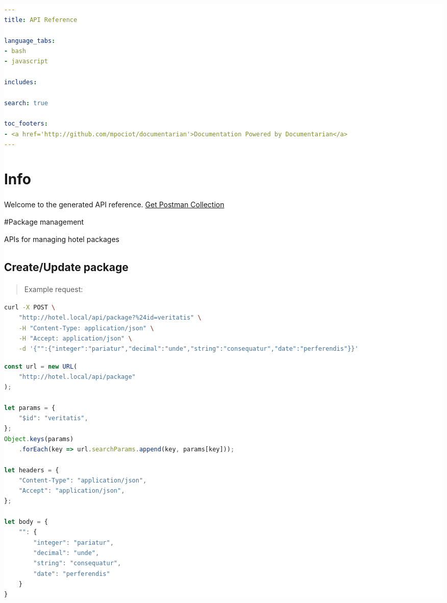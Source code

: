 ```yaml
---
title: API Reference

language_tabs:
- bash
- javascript

includes:

search: true

toc_footers:
- <a href='http://github.com/mpociot/documentarian'>Documentation Powered by Documentarian</a>
---
```


# Info

Welcome to the generated API reference.
[Get Postman Collection](http://hotel.local/docs/collection.json)



#Package management


APIs for managing hotel packages

## Create/Update package

> Example request:

```bash
curl -X POST \
    "http://hotel.local/api/package?%24id=veritatis" \
    -H "Content-Type: application/json" \
    -H "Accept: application/json" \
    -d '{"":{"integer":"pariatur","decimal":"unde","string":"consequatur","date":"perferendis"}}'

```

```javascript
const url = new URL(
    "http://hotel.local/api/package"
);

let params = {
    "$id": "veritatis",
};
Object.keys(params)
    .forEach(key => url.searchParams.append(key, params[key]));

let headers = {
    "Content-Type": "application/json",
    "Accept": "application/json",
};

let body = {
    "": {
        "integer": "pariatur",
        "decimal": "unde",
        "string": "consequatur",
        "date": "perferendis"
    }
}
```